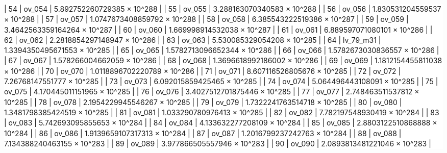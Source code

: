| 54 | ov_054 | 5.892752260729385 × 10^288 |
| 55 | ov_055 | 3.288163070340583 × 10^288 |
| 56 | ov_056 | 1.830531204559537 × 10^288 |
| 57 | ov_057 | 1.0747673408859792 × 10^288 |
| 58 | ov_058 | 6.385543222519386 × 10^287 |
| 59 | ov_059 | 3.4642563359164264 × 10^287 |
| 60 | ov_060 | 1.669998914532038 × 10^287 |
| 61 | ov_061 | 6.889597071080101 × 10^286 |
| 62 | ov_062 | 2.2818854297148947 × 10^286 |
| 63 | ov_063 | 5.530085329054208 × 10^285 |
| 64 | lv_79_m31 | 1.3394350495671553 × 10^285 |
| 65 | ov_065 | 1.5782713096652344 × 10^286 |
| 66 | ov_066 | 1.5782673030836557 × 10^286 |
| 67 | ov_067 | 1.578266004662059 × 10^286 |
| 68 | ov_068 | 1.3696618992186002 × 10^286 |
| 69 | ov_069 | 1.1812154455811038 × 10^286 |
| 70 | ov_070 | 1.0118896702220789 × 10^286 |
| 71 | ov_071 | 8.607116526805676 × 10^285 |
| 72 | ov_072 | 7.26768147551777 × 10^285 |
| 73 | ov_073 | 6.092015859425465 × 10^285 |
| 74 | ov_074 | 5.064496443108091 × 10^285 |
| 75 | ov_075 | 4.170445011151965 × 10^285 |
| 76 | ov_076 | 3.4027512701875446 × 10^285 |
| 77 | ov_077 | 2.748463511537812 × 10^285 |
| 78 | ov_078 | 2.1954229945546267 × 10^285 |
| 79 | ov_079 | 1.7322241763514718 × 10^285 |
| 80 | ov_080 | 1.3481798385424519 × 10^285 |
| 81 | ov_081 | 1.033290780976413 × 10^285 |
| 82 | ov_082 | 7.782197548930419 × 10^284 |
| 83 | ov_083 | 5.742693095855653 × 10^284 |
| 84 | ov_084 | 4.133632277208109 × 10^284 |
| 85 | ov_085 | 2.8803122510868888 × 10^284 |
| 86 | ov_086 | 1.9139659107317313 × 10^284 |
| 87 | ov_087 | 1.2016799237242763 × 10^284 |
| 88 | ov_088 | 7.134388240463155 × 10^283 |
| 89 | ov_089 | 3.977866505557946 × 10^283 |
| 90 | ov_090 | 2.0893813481221046 × 10^283 |